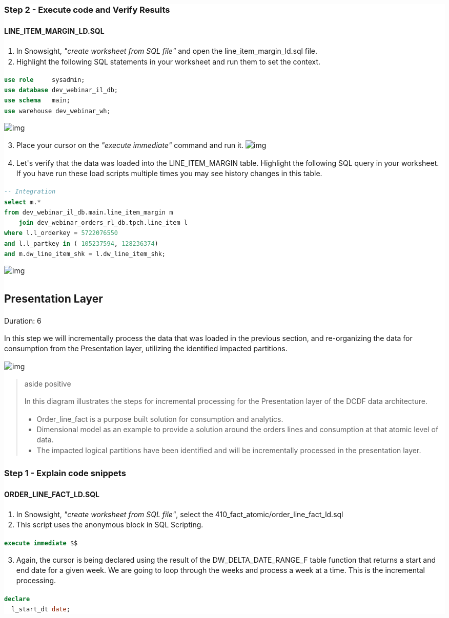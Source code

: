 ### Step 2 - Execute code and Verify Results
#### LINE_ITEM_MARGIN_LD.SQL
1. In Snowsight, *"create worksheet from SQL file"* and open the line_item_margin_ld.sql file. 
2. Highlight the following SQL statements in your worksheet and run them to set the context.
``` sql
use role     sysadmin;
use database dev_webinar_il_db;
use schema   main;
use warehouse dev_webinar_wh;
```
![img](assets/Statement_executed_successfully.png)

3. Place your cursor on the *"execute immediate"* command and run it.
![img](assets/anonymous_block_success.png)

4. Let's verify that the data was loaded into the LINE_ITEM_MARGIN table. Highlight the following SQL query in your worksheet. If you have run these load scripts multiple times you may see history changes in this table.
``` sql
-- Integration
select m.*
from dev_webinar_il_db.main.line_item_margin m
    join dev_webinar_orders_rl_db.tpch.line_item l
where l.l_orderkey = 5722076550 
and l.l_partkey in ( 105237594, 128236374)
and m.dw_line_item_shk = l.dw_line_item_shk;
```
![img](assets/integration_line_item_margin_results.png)

## Presentation Layer
Duration: 6

In this step we will incrementally process the data that was loaded in the previous section, and re-organizing the data for consumption from the Presentation layer, utilizing the identified impacted partitions.

![img](assets/presentation_incremental_process.png)
>aside positive
>
>In this diagram illustrates the steps for incremental processing for the Presentation layer of the DCDF data architecture.
>
> - Order_line_fact is a purpose built solution for consumption and analytics.
> - Dimensional model as an example to provide a solution around the orders lines and consumption at that atomic level of data.
> - The impacted logical partitions have been identified and will be incrementally processed in the presentation layer.

### Step 1 - Explain code snippets
#### ORDER_LINE_FACT_LD.SQL
1. In Snowsight, *"create worksheet from SQL file"*, select the 410_fact_atomic/order_line_fact_ld.sql
2. This script uses the anonymous block in SQL Scripting. 
``` sql
execute immediate $$
```
3. Again, the cursor is being declared using the result of the DW_DELTA_DATE_RANGE_F table function that returns a start and end date for a given week. We are going to loop through the weeks and process a week at a time. This is the incremental processing.
``` sql
declare
  l_start_dt date;
```